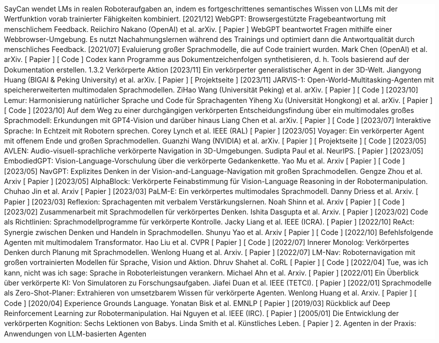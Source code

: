 SayCan wendet LMs in realen Roboteraufgaben an, indem es fortgeschrittenes semantisches Wissen von LLMs mit der Wertfunktion vorab trainierter Fähigkeiten kombiniert.
[2021/12] WebGPT: Browsergestützte Fragebeantwortung mit menschlichem Feedback. Reiichiro Nakano (OpenAI) et al. arXiv. [ Papier ]
WebGPT beantwortet Fragen mithilfe einer Webbrowser-Umgebung. Es nutzt Nachahmungslernen während des Trainings und optimiert dann die Antwortqualität durch menschliches Feedback.
[2021/07] Evaluierung großer Sprachmodelle, die auf Code trainiert wurden. Mark Chen (OpenAI) et al. arXiv. [ Papier ] [ Code ]
Codex kann Programme aus Dokumentzeichenfolgen synthetisieren, d. h. Tools basierend auf der Dokumentation erstellen.
1.3.2 Verkörperte Aktion
[2023/11] Ein verkörperter generalistischer Agent in der 3D-Welt. Jiangyong Huang (BIGAI & Peking University) et al. arXiv. [ Papier ] [ Projektseite ]
[2023/11] JARVIS-1: Open-World-Multitasking-Agenten mit speichererweiterten multimodalen Sprachmodellen. ZiHao Wang (Universität Peking) et al. arXiv. [ Papier ] [ Code ]
[2023/10] Lemur: Harmonisierung natürlicher Sprache und Code für Sprachagenten Yiheng Xu (Universität Hongkong) et al. arXiv. [ Papier ] [ Code ]
[2023/10] Auf dem Weg zu einer durchgängigen verkörperten Entscheidungsfindung über ein multimodales großes Sprachmodell: Erkundungen mit GPT4-Vision und darüber hinaus Liang Chen et al. arXiv. [ Papier ] [ Code ]
[2023/07] Interaktive Sprache: In Echtzeit mit Robotern sprechen. Corey Lynch et al. IEEE (RAL) [ Papier ]
[2023/05] Voyager: Ein verkörperter Agent mit offenem Ende und großen Sprachmodellen. Guanzhi Wang (NVIDIA) et al. arXiv. [ Papier ] [ Projektseite ] [ Code ]
[2023/05] AVLEN: Audio-visuell-sprachliche verkörperte Navigation in 3D-Umgebungen. Sudipta Paul et al. NeurIPS. [ Papier ]
[2023/05] EmbodiedGPT: Vision-Language-Vorschulung über die verkörperte Gedankenkette. Yao Mu et al. Arxiv [ Papier ] [ Code ]
[2023/05] NavGPT: Explizites Denken in der Vision-and-Language-Navigation mit großen Sprachmodellen. Gengze Zhou et al. Arxiv [ Papier ]
[2023/05] AlphaBlock: Verkörperte Feinabstimmung für Vision-Language Reasoning in der Robotermanipulation. Chuhao Jin et al. Arxiv [ Papier ]
[2023/03] PaLM-E: Ein verkörpertes multimodales Sprachmodell. Danny Driess et al. Arxiv. [ Papier ]
[2023/03] Reflexion: Sprachagenten mit verbalem Verstärkungslernen. Noah Shinn et al. Arxiv [ Papier ] [ Code ]
[2023/02] Zusammenarbeit mit Sprachmodellen für verkörpertes Denken. Ishita Dasgupta et al. Arxiv. [ Papier ]
[2023/02] Code als Richtlinien: Sprachmodellprogramme für verkörperte Kontrolle. Jacky Liang et al. IEEE (ICRA). [ Papier ]
[2022/10] ReAct: Synergie zwischen Denken und Handeln in Sprachmodellen. Shunyu Yao et al. Arxiv [ Papier ] [ Code ]
[2022/10] Befehlsfolgende Agenten mit multimodalem Transformator. Hao Liu et al. CVPR [ Papier ] [ Code ]
[2022/07] Innerer Monolog: Verkörpertes Denken durch Planung mit Sprachmodellen. Wenlong Huang et al. Arxiv. [ Papier ]
[2022/07] LM-Nav: Roboternavigation mit großen vortrainierten Modellen für Sprache, Vision und Aktion. Dhruv Shahet al. CoRL [ Papier ] [ Code ]
[2022/04] Tue, was ich kann, nicht was ich sage: Sprache in Roboterleistungen verankern. Michael Ahn et al. Arxiv. [ Papier ]
[2022/01] Ein Überblick über verkörperte KI: Von Simulatoren zu Forschungsaufgaben. Jiafei Duan et al. IEEE (TETCI). [ Papier ]
[2022/01] Sprachmodelle als Zero-Shot-Planer: Extrahieren von umsetzbarem Wissen für verkörperte Agenten. Wenlong Huang et al. Arxiv. [ Papier ] [ Code ]
[2020/04] Experience Grounds Language. Yonatan Bisk et al. EMNLP [ Papier ]
[2019/03] Rückblick auf Deep Reinforcement Learning zur Robotermanipulation. Hai Nguyen et al. IEEE (IRC). [ Papier ]
[2005/01] Die Entwicklung der verkörperten Kognition: Sechs Lektionen von Babys. Linda Smith et al. Künstliches Leben. [ Papier ]
2. Agenten in der Praxis: Anwendungen von LLM-basierten Agenten
